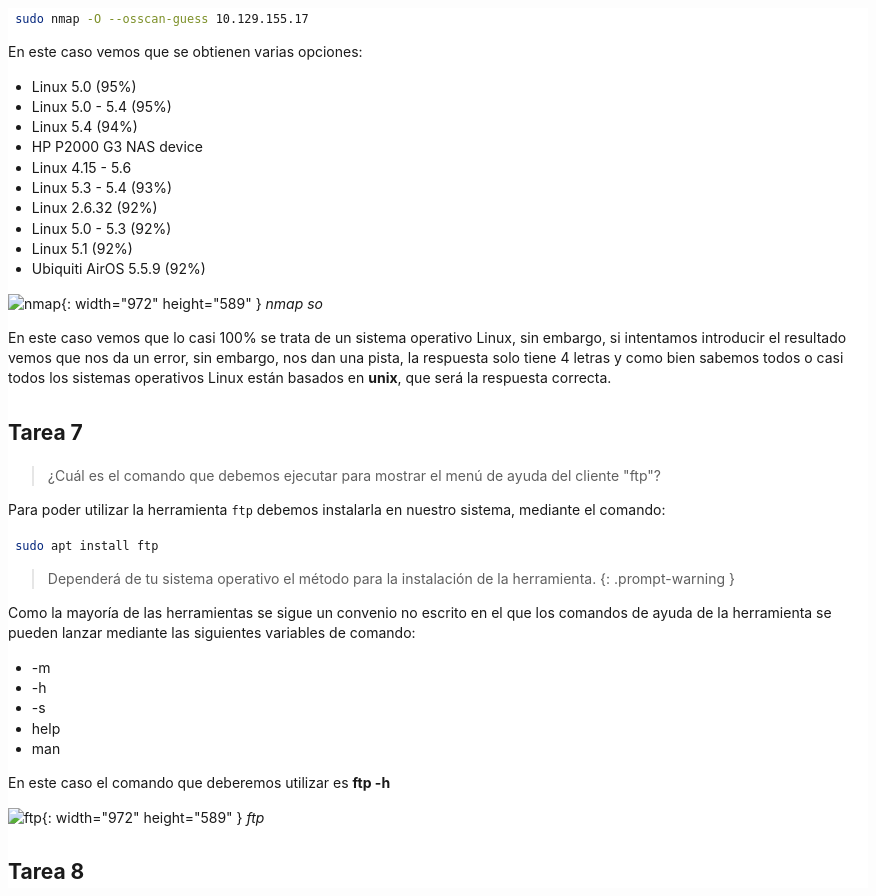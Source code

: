 ```bash
 sudo nmap -O --osscan-guess 10.129.155.17
```

En este caso vemos que se obtienen varias opciones:

- Linux 5.0 (95%)
- Linux 5.0 - 5.4 (95%)
- Linux 5.4 (94%)
- HP P2000 G3 NAS device
- Linux 4.15 - 5.6
- Linux 5.3 - 5.4 (93%)
- Linux 2.6.32 (92%)
- Linux 5.0 - 5.3 (92%)
- Linux 5.1 (92%)
- Ubiquiti AirOS 5.5.9 (92%)

![nmap](nmap-2.png){: width="972" height="589" }
_nmap so_


En este caso vemos que lo casi 100% se trata de un sistema operativo Linux, sin embargo, si intentamos introducir el resultado vemos que nos da un error, sin embargo, nos dan una pista, la respuesta solo tiene 4 letras y como bien sabemos todos o casi todos los sistemas operativos Linux están basados en **unix**, que será la respuesta correcta.


## Tarea 7

> ¿Cuál es el comando que debemos ejecutar para mostrar el menú de ayuda del cliente "ftp"?

Para poder utilizar la herramienta `ftp` debemos instalarla en nuestro sistema, mediante el comando:

```bash
 sudo apt install ftp
```

> Dependerá de tu sistema operativo el método para la instalación de la herramienta.
{: .prompt-warning }

Como la mayoría de las herramientas se sigue un convenio no escrito en el que los comandos de ayuda de la herramienta se pueden lanzar mediante las siguientes variables de comando:

- -m
- -h
- -s
- help
- man

En este caso el comando que deberemos utilizar es  **ftp -h**


![ftp](ftp-1.png){: width="972" height="589" }
_ftp_


## Tarea 8
